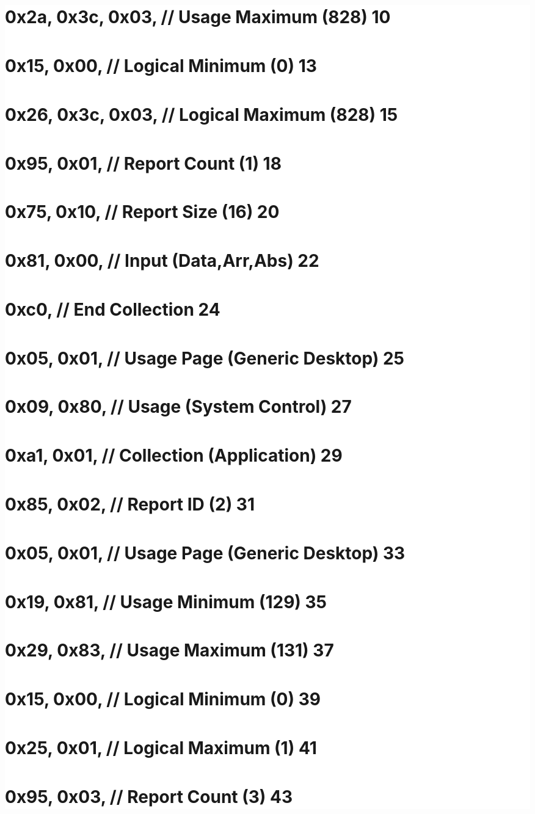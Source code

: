 # 0x2a, 0x3c, 0x03,              //  Usage Maximum (828)                10
# 0x15, 0x00,                    //  Logical Minimum (0)                13
# 0x26, 0x3c, 0x03,              //  Logical Maximum (828)              15
# 0x95, 0x01,                    //  Report Count (1)                   18
# 0x75, 0x10,                    //  Report Size (16)                   20
# 0x81, 0x00,                    //  Input (Data,Arr,Abs)               22
# 0xc0,                          // End Collection                      24
# 0x05, 0x01,                    // Usage Page (Generic Desktop)        25
# 0x09, 0x80,                    // Usage (System Control)              27
# 0xa1, 0x01,                    // Collection (Application)            29
# 0x85, 0x02,                    //  Report ID (2)                      31
# 0x05, 0x01,                    //  Usage Page (Generic Desktop)       33
# 0x19, 0x81,                    //  Usage Minimum (129)                35
# 0x29, 0x83,                    //  Usage Maximum (131)                37
# 0x15, 0x00,                    //  Logical Minimum (0)                39
# 0x25, 0x01,                    //  Logical Maximum (1)                41
# 0x95, 0x03,                    //  Report Count (3)                   43